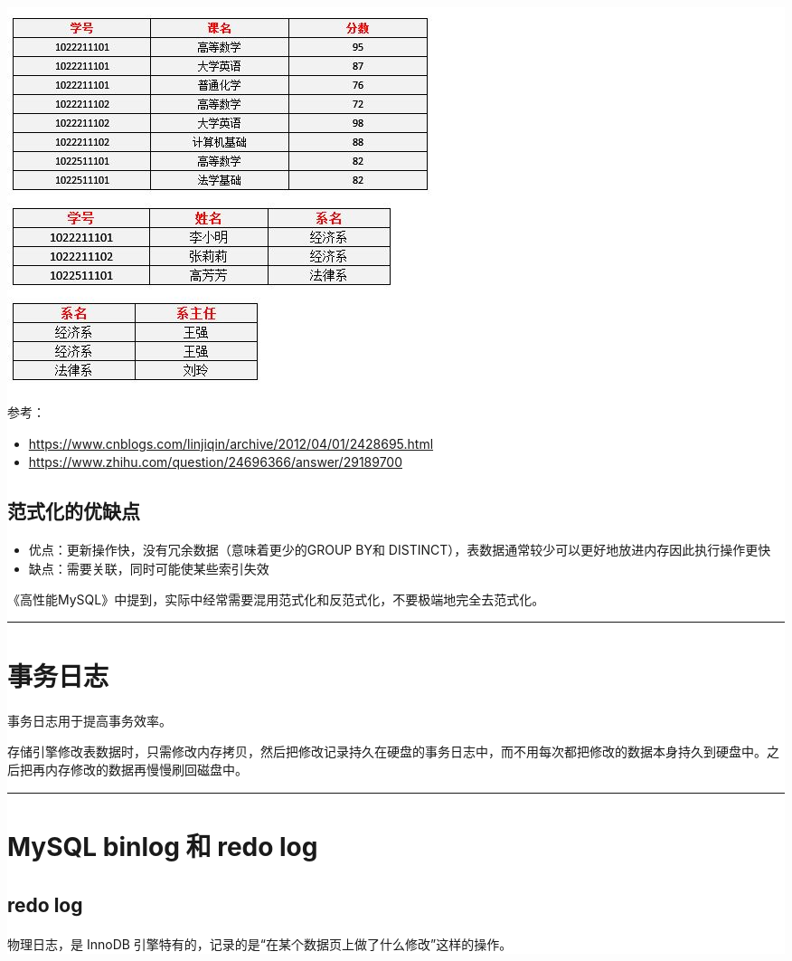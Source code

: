 ![](../../../../images/SQL/3NF.jpg)

参考：
- https://www.cnblogs.com/linjiqin/archive/2012/04/01/2428695.html
- https://www.zhihu.com/question/24696366/answer/29189700


## 范式化的优缺点

- 优点：更新操作快，没有冗余数据（意味着更少的GROUP BY和 DISTINCT），表数据通常较少可以更好地放进内存因此执行操作更快
- 缺点：需要关联，同时可能使某些索引失效

《高性能MySQL》中提到，实际中经常需要混用范式化和反范式化，不要极端地完全去范式化。

---

# 事务日志

事务日志用于提高事务效率。

存储引擎修改表数据时，只需修改内存拷贝，然后把修改记录持久在硬盘的事务日志中，而不用每次都把修改的数据本身持久到硬盘中。之后把再内存修改的数据再慢慢刷回磁盘中。

---

# MySQL binlog 和 redo log

## redo log

物理日志，是 InnoDB 引擎特有的，记录的是“在某个数据页上做了什么修改”这样的操作。
